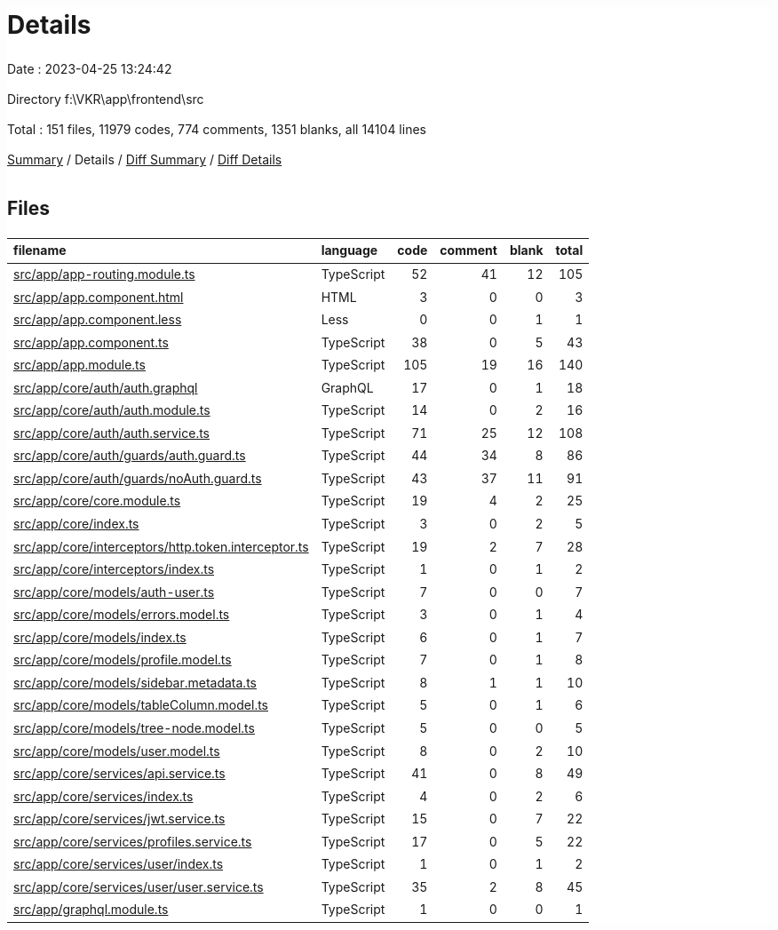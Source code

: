 # Details

Date : 2023-04-25 13:24:42

Directory f:\\VKR\\app\\frontend\\src

Total : 151 files,  11979 codes, 774 comments, 1351 blanks, all 14104 lines

[Summary](results.md) / Details / [Diff Summary](diff.md) / [Diff Details](diff-details.md)

## Files
| filename | language | code | comment | blank | total |
| :--- | :--- | ---: | ---: | ---: | ---: |
| [src/app/app-routing.module.ts](/src/app/app-routing.module.ts) | TypeScript | 52 | 41 | 12 | 105 |
| [src/app/app.component.html](/src/app/app.component.html) | HTML | 3 | 0 | 0 | 3 |
| [src/app/app.component.less](/src/app/app.component.less) | Less | 0 | 0 | 1 | 1 |
| [src/app/app.component.ts](/src/app/app.component.ts) | TypeScript | 38 | 0 | 5 | 43 |
| [src/app/app.module.ts](/src/app/app.module.ts) | TypeScript | 105 | 19 | 16 | 140 |
| [src/app/core/auth/auth.graphql](/src/app/core/auth/auth.graphql) | GraphQL | 17 | 0 | 1 | 18 |
| [src/app/core/auth/auth.module.ts](/src/app/core/auth/auth.module.ts) | TypeScript | 14 | 0 | 2 | 16 |
| [src/app/core/auth/auth.service.ts](/src/app/core/auth/auth.service.ts) | TypeScript | 71 | 25 | 12 | 108 |
| [src/app/core/auth/guards/auth.guard.ts](/src/app/core/auth/guards/auth.guard.ts) | TypeScript | 44 | 34 | 8 | 86 |
| [src/app/core/auth/guards/noAuth.guard.ts](/src/app/core/auth/guards/noAuth.guard.ts) | TypeScript | 43 | 37 | 11 | 91 |
| [src/app/core/core.module.ts](/src/app/core/core.module.ts) | TypeScript | 19 | 4 | 2 | 25 |
| [src/app/core/index.ts](/src/app/core/index.ts) | TypeScript | 3 | 0 | 2 | 5 |
| [src/app/core/interceptors/http.token.interceptor.ts](/src/app/core/interceptors/http.token.interceptor.ts) | TypeScript | 19 | 2 | 7 | 28 |
| [src/app/core/interceptors/index.ts](/src/app/core/interceptors/index.ts) | TypeScript | 1 | 0 | 1 | 2 |
| [src/app/core/models/auth-user.ts](/src/app/core/models/auth-user.ts) | TypeScript | 7 | 0 | 0 | 7 |
| [src/app/core/models/errors.model.ts](/src/app/core/models/errors.model.ts) | TypeScript | 3 | 0 | 1 | 4 |
| [src/app/core/models/index.ts](/src/app/core/models/index.ts) | TypeScript | 6 | 0 | 1 | 7 |
| [src/app/core/models/profile.model.ts](/src/app/core/models/profile.model.ts) | TypeScript | 7 | 0 | 1 | 8 |
| [src/app/core/models/sidebar.metadata.ts](/src/app/core/models/sidebar.metadata.ts) | TypeScript | 8 | 1 | 1 | 10 |
| [src/app/core/models/tableColumn.model.ts](/src/app/core/models/tableColumn.model.ts) | TypeScript | 5 | 0 | 1 | 6 |
| [src/app/core/models/tree-node.model.ts](/src/app/core/models/tree-node.model.ts) | TypeScript | 5 | 0 | 0 | 5 |
| [src/app/core/models/user.model.ts](/src/app/core/models/user.model.ts) | TypeScript | 8 | 0 | 2 | 10 |
| [src/app/core/services/api.service.ts](/src/app/core/services/api.service.ts) | TypeScript | 41 | 0 | 8 | 49 |
| [src/app/core/services/index.ts](/src/app/core/services/index.ts) | TypeScript | 4 | 0 | 2 | 6 |
| [src/app/core/services/jwt.service.ts](/src/app/core/services/jwt.service.ts) | TypeScript | 15 | 0 | 7 | 22 |
| [src/app/core/services/profiles.service.ts](/src/app/core/services/profiles.service.ts) | TypeScript | 17 | 0 | 5 | 22 |
| [src/app/core/services/user/index.ts](/src/app/core/services/user/index.ts) | TypeScript | 1 | 0 | 1 | 2 |
| [src/app/core/services/user/user.service.ts](/src/app/core/services/user/user.service.ts) | TypeScript | 35 | 2 | 8 | 45 |
| [src/app/graphql.module.ts](/src/app/graphql.module.ts) | TypeScript | 1 | 0 | 0 | 1 |